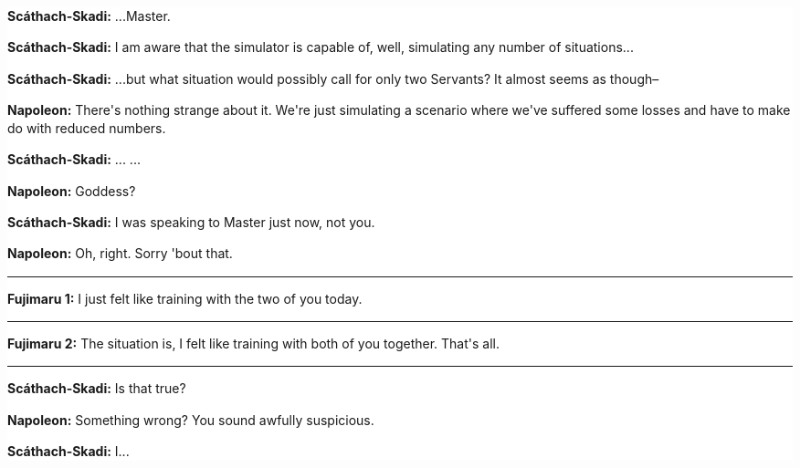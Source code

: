  
**Scáthach-Skadi:**
...Master.

 
**Scáthach-Skadi:**
I am aware that the simulator is capable of,
well, simulating any number of situations...

 
**Scáthach-Skadi:**
...but what situation would possibly call for only two Servants? It almost seems as though&ndash;

 
**Napoleon:**
There's nothing strange about it. We're just simulating a scenario where we've suffered some losses and have to make do with reduced numbers.

 
**Scáthach-Skadi:**
...
...

 
**Napoleon:**
Goddess?

 
**Scáthach-Skadi:**
I was speaking to Master just now, not you.

 
**Napoleon:**
Oh, right. Sorry 'bout that.

 

---

**Fujimaru 1:**
I just felt like training with the two of you today.

---

**Fujimaru 2:**
The situation is, I felt like training with both of you together. That's all.
 


---
 
**Scáthach-Skadi:**
Is that true?

 
**Napoleon:**
Something wrong?
You sound awfully suspicious.

 
**Scáthach-Skadi:**
I...

 